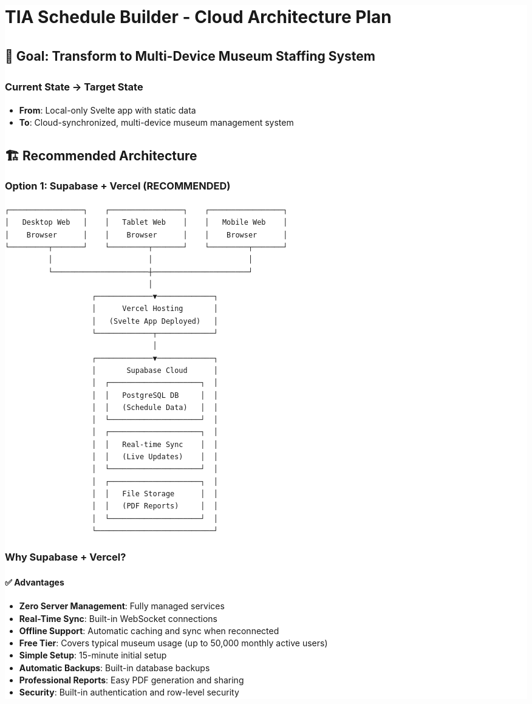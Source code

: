 # TIA Schedule Builder - Cloud Architecture Plan

## 🎯 Goal: Transform to Multi-Device Museum Staffing System

### Current State → Target State
- **From**: Local-only Svelte app with static data
- **To**: Cloud-synchronized, multi-device museum management system

## 🏗️ Recommended Architecture

### **Option 1: Supabase + Vercel (RECOMMENDED)**
```
┌─────────────────┐    ┌─────────────────┐    ┌─────────────────┐
│   Desktop Web   │    │   Tablet Web    │    │   Mobile Web    │
│    Browser      │    │    Browser      │    │    Browser      │
└─────────┬───────┘    └─────────┬───────┘    └─────────┬───────┘
          │                      │                      │
          └──────────────────────┼──────────────────────┘
                                 │
                    ┌─────────────▼─────────────┐
                    │      Vercel Hosting       │
                    │   (Svelte App Deployed)   │
                    └─────────────┬─────────────┘
                                  │
                    ┌─────────────▼─────────────┐
                    │       Supabase Cloud      │
                    │  ┌─────────────────────┐  │
                    │  │   PostgreSQL DB     │  │
                    │  │   (Schedule Data)   │  │
                    │  └─────────────────────┘  │
                    │  ┌─────────────────────┐  │
                    │  │   Real-time Sync    │  │
                    │  │   (Live Updates)    │  │
                    │  └─────────────────────┘  │
                    │  ┌─────────────────────┐  │
                    │  │   File Storage      │  │
                    │  │   (PDF Reports)     │  │
                    │  └─────────────────────┘  │
                    └───────────────────────────┘
```

### **Why Supabase + Vercel?**

#### ✅ **Advantages**
- **Zero Server Management**: Fully managed services
- **Real-Time Sync**: Built-in WebSocket connections
- **Offline Support**: Automatic caching and sync when reconnected
- **Free Tier**: Covers typical museum usage (up to 50,000 monthly active users)
- **Simple Setup**: 15-minute initial setup
- **Automatic Backups**: Built-in database backups
- **Professional Reports**: Easy PDF generation and sharing
- **Security**: Built-in authentication and row-level security
